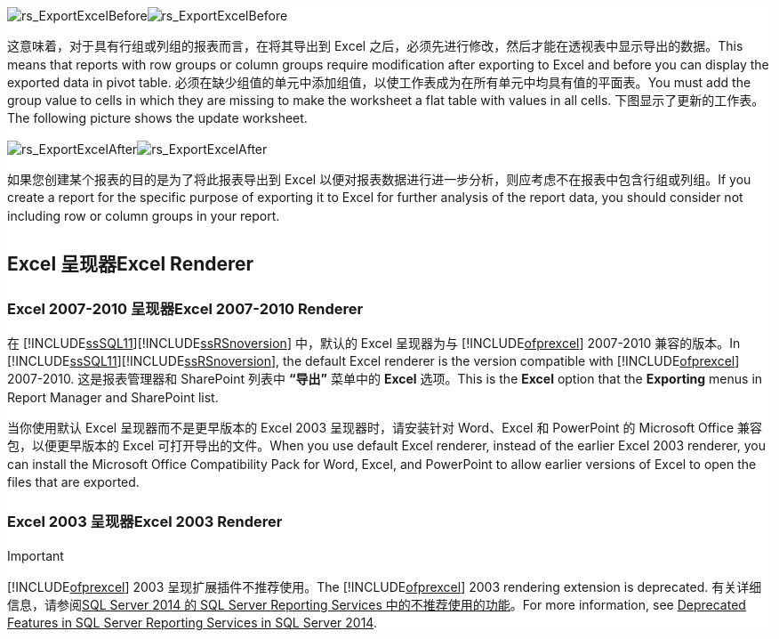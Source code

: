  <span data-ttu-id="31767-198">![rs_ExportExcelBefore](../media/rs-exportexcelbefore.gif "rs_ExportExcelBefore")</span><span class="sxs-lookup"><span data-stu-id="31767-198">![rs_ExportExcelBefore](../media/rs-exportexcelbefore.gif "rs_ExportExcelBefore")</span></span>  
  
 <span data-ttu-id="31767-199">这意味着，对于具有行组或列组的报表而言，在将其导出到 Excel 之后，必须先进行修改，然后才能在透视表中显示导出的数据。</span><span class="sxs-lookup"><span data-stu-id="31767-199">This means that reports with row groups or column groups require modification after exporting to Excel and before you can display the exported data in pivot table.</span></span> <span data-ttu-id="31767-200">必须在缺少组值的单元中添加组值，以使工作表成为在所有单元中均具有值的平面表。</span><span class="sxs-lookup"><span data-stu-id="31767-200">You must add the group value to cells in which they are missing to make the worksheet a flat table with values in all cells.</span></span> <span data-ttu-id="31767-201">下图显示了更新的工作表。</span><span class="sxs-lookup"><span data-stu-id="31767-201">The following picture shows the update worksheet.</span></span>  
  
 <span data-ttu-id="31767-202">![rs_ExportExcelAfter](../media/rs-exportexcelafter.gif "rs_ExportExcelAfter")</span><span class="sxs-lookup"><span data-stu-id="31767-202">![rs_ExportExcelAfter](../media/rs-exportexcelafter.gif "rs_ExportExcelAfter")</span></span>  
  
 <span data-ttu-id="31767-203">如果您创建某个报表的目的是为了将此报表导出到 Excel 以便对报表数据进行进一步分析，则应考虑不在报表中包含行组或列组。</span><span class="sxs-lookup"><span data-stu-id="31767-203">If you create a report for the specific purpose of exporting it to Excel for further analysis of the report data, you should consider not including row or column groups in your report.</span></span>  
  
## <a name="excel-renderer"></a><span data-ttu-id="31767-204">Excel 呈现器</span><span class="sxs-lookup"><span data-stu-id="31767-204">Excel Renderer</span></span>  
  
### <a name="excel-2007-2010-renderer"></a><span data-ttu-id="31767-205">Excel 2007-2010 呈现器</span><span class="sxs-lookup"><span data-stu-id="31767-205">Excel 2007-2010 Renderer</span></span>  
 <span data-ttu-id="31767-206">在 [!INCLUDE[ssSQL11](../../../includes/sssql11-md.md)][!INCLUDE[ssRSnoversion](../../../includes/ssrsnoversion-md.md)] 中，默认的 Excel 呈现器为与 [!INCLUDE[ofprexcel](../../../includes/ofprexcel-md.md)] 2007-2010 兼容的版本。</span><span class="sxs-lookup"><span data-stu-id="31767-206">In [!INCLUDE[ssSQL11](../../../includes/sssql11-md.md)][!INCLUDE[ssRSnoversion](../../../includes/ssrsnoversion-md.md)], the default Excel renderer is the version compatible with [!INCLUDE[ofprexcel](../../../includes/ofprexcel-md.md)] 2007-2010.</span></span> <span data-ttu-id="31767-207">这是报表管理器和 SharePoint 列表中 **“导出”** 菜单中的 **Excel** 选项。</span><span class="sxs-lookup"><span data-stu-id="31767-207">This is the **Excel** option that the **Exporting** menus in Report Manager and SharePoint list.</span></span>  
  
 <span data-ttu-id="31767-208">当你使用默认 Excel 呈现器而不是更早版本的 Excel 2003 呈现器时，请安装针对 Word、Excel 和 PowerPoint 的 Microsoft Office 兼容包，以便更早版本的 Excel 可打开导出的文件。</span><span class="sxs-lookup"><span data-stu-id="31767-208">When you use default Excel renderer, instead of the earlier Excel 2003 renderer, you can install the Microsoft Office Compatibility Pack for Word, Excel, and PowerPoint to allow earlier versions of Excel to open the files that are exported.</span></span>  
  
### <a name="excel-2003-renderer"></a><span data-ttu-id="31767-209">Excel 2003 呈现器</span><span class="sxs-lookup"><span data-stu-id="31767-209">Excel 2003 Renderer</span></span>  
  
> [!IMPORTANT]  
>  <span data-ttu-id="31767-210">[!INCLUDE[ofprexcel](../../../includes/ofprexcel-md.md)] 2003 呈现扩展插件不推荐使用。</span><span class="sxs-lookup"><span data-stu-id="31767-210">The [!INCLUDE[ofprexcel](../../../includes/ofprexcel-md.md)] 2003 rendering extension is deprecated.</span></span> <span data-ttu-id="31767-211">有关详细信息，请参阅[SQL Server 2014 的 SQL Server Reporting Services 中的不推荐使用的功能](../deprecated-features-in-sql-server-reporting-services-ssrs.md)。</span><span class="sxs-lookup"><span data-stu-id="31767-211">For more information, see [Deprecated Features in SQL Server Reporting Services in SQL Server 2014](../deprecated-features-in-sql-server-reporting-services-ssrs.md).</span></span>  
  